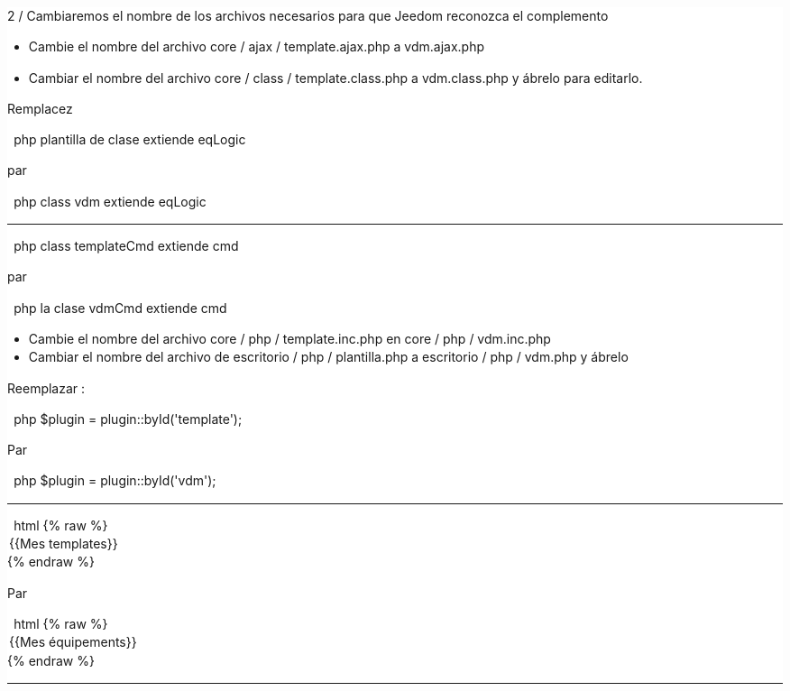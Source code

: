 2 / Cambiaremos el nombre de los archivos necesarios para que Jeedom reconozca el complemento

- Cambie el nombre del archivo core / ajax / template.ajax.php a vdm.ajax.php

- Cambiar el nombre del archivo core / class / template.class.php a vdm.class.php y ábrelo para editarlo.

Remplacez

`` ``php
plantilla de clase extiende eqLogic
`` ``

par

`` ``php
class vdm extiende eqLogic
`` ``

------------------------

`` ``php
class templateCmd extiende cmd
`` ``

par

`` ``php
la clase vdmCmd extiende cmd
`` ``

- Cambie el nombre del archivo core / php / template.inc.php en core / php / vdm.inc.php
- Cambiar el nombre del archivo de escritorio / php / plantilla.php a escritorio / php / vdm.php y ábrelo

Reemplazar :

`` ``php
$plugin = plugin::byId('template');
`` ``

Par

`` ``php
$plugin = plugin::byId('vdm');
`` ``

------------------------

`` ``html
{% raw %}<legend><i class="fas fa-table"></i> {{Mes templates}}</legend>{% endraw %}
`` ``

Par

`` ``html
{% raw %}<legend><i class="fas fa-table"></i> {{Mes équipements}}</legend>{% endraw %}
`` ``

------------------------

